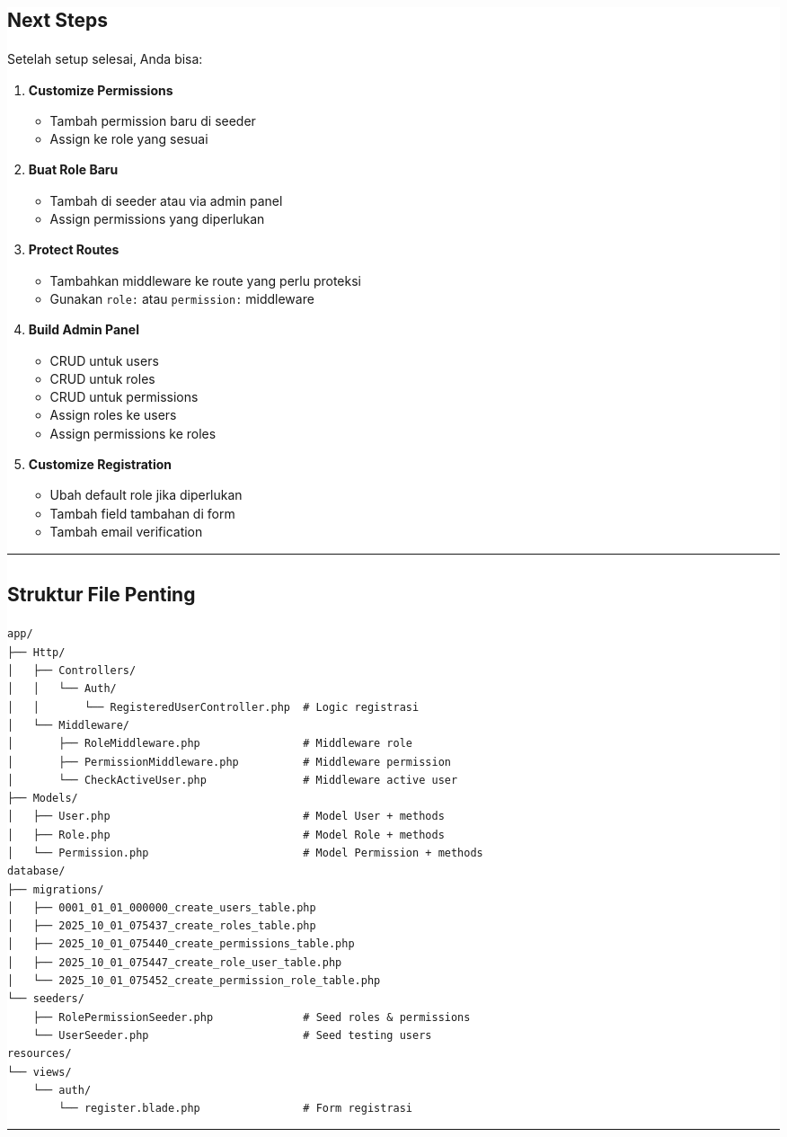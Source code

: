 
## Next Steps

Setelah setup selesai, Anda bisa:

1. **Customize Permissions**
   - Tambah permission baru di seeder
   - Assign ke role yang sesuai

2. **Buat Role Baru**
   - Tambah di seeder atau via admin panel
   - Assign permissions yang diperlukan

3. **Protect Routes**
   - Tambahkan middleware ke route yang perlu proteksi
   - Gunakan `role:` atau `permission:` middleware

4. **Build Admin Panel**
   - CRUD untuk users
   - CRUD untuk roles
   - CRUD untuk permissions
   - Assign roles ke users
   - Assign permissions ke roles

5. **Customize Registration**
   - Ubah default role jika diperlukan
   - Tambah field tambahan di form
   - Tambah email verification

---

## Struktur File Penting

```
app/
├── Http/
│   ├── Controllers/
│   │   └── Auth/
│   │       └── RegisteredUserController.php  # Logic registrasi
│   └── Middleware/
│       ├── RoleMiddleware.php                # Middleware role
│       ├── PermissionMiddleware.php          # Middleware permission
│       └── CheckActiveUser.php               # Middleware active user
├── Models/
│   ├── User.php                              # Model User + methods
│   ├── Role.php                              # Model Role + methods
│   └── Permission.php                        # Model Permission + methods
database/
├── migrations/
│   ├── 0001_01_01_000000_create_users_table.php
│   ├── 2025_10_01_075437_create_roles_table.php
│   ├── 2025_10_01_075440_create_permissions_table.php
│   ├── 2025_10_01_075447_create_role_user_table.php
│   └── 2025_10_01_075452_create_permission_role_table.php
└── seeders/
    ├── RolePermissionSeeder.php              # Seed roles & permissions
    └── UserSeeder.php                        # Seed testing users
resources/
└── views/
    └── auth/
        └── register.blade.php                # Form registrasi
```

---